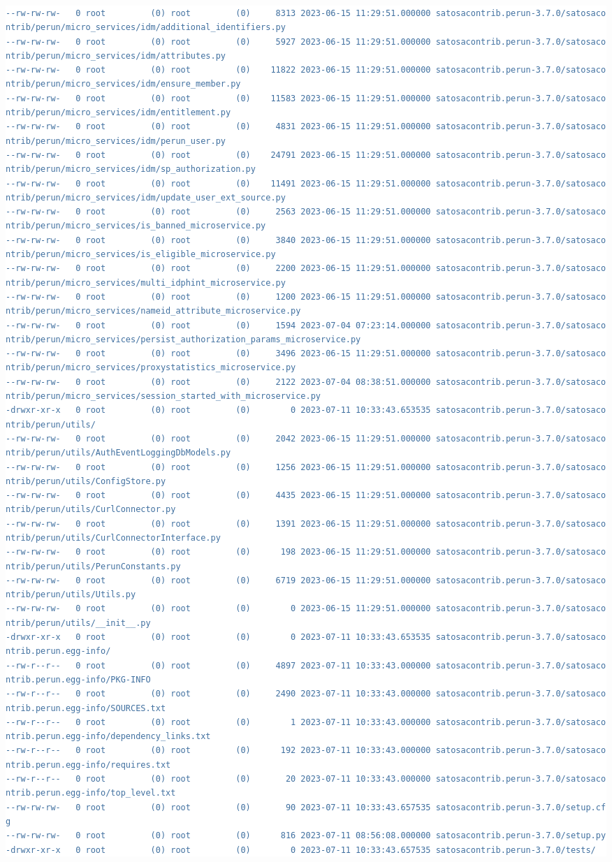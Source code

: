 ```diff
--rw-rw-rw-   0 root         (0) root         (0)     8313 2023-06-15 11:29:51.000000 satosacontrib.perun-3.7.0/satosacontrib/perun/micro_services/idm/additional_identifiers.py
--rw-rw-rw-   0 root         (0) root         (0)     5927 2023-06-15 11:29:51.000000 satosacontrib.perun-3.7.0/satosacontrib/perun/micro_services/idm/attributes.py
--rw-rw-rw-   0 root         (0) root         (0)    11822 2023-06-15 11:29:51.000000 satosacontrib.perun-3.7.0/satosacontrib/perun/micro_services/idm/ensure_member.py
--rw-rw-rw-   0 root         (0) root         (0)    11583 2023-06-15 11:29:51.000000 satosacontrib.perun-3.7.0/satosacontrib/perun/micro_services/idm/entitlement.py
--rw-rw-rw-   0 root         (0) root         (0)     4831 2023-06-15 11:29:51.000000 satosacontrib.perun-3.7.0/satosacontrib/perun/micro_services/idm/perun_user.py
--rw-rw-rw-   0 root         (0) root         (0)    24791 2023-06-15 11:29:51.000000 satosacontrib.perun-3.7.0/satosacontrib/perun/micro_services/idm/sp_authorization.py
--rw-rw-rw-   0 root         (0) root         (0)    11491 2023-06-15 11:29:51.000000 satosacontrib.perun-3.7.0/satosacontrib/perun/micro_services/idm/update_user_ext_source.py
--rw-rw-rw-   0 root         (0) root         (0)     2563 2023-06-15 11:29:51.000000 satosacontrib.perun-3.7.0/satosacontrib/perun/micro_services/is_banned_microservice.py
--rw-rw-rw-   0 root         (0) root         (0)     3840 2023-06-15 11:29:51.000000 satosacontrib.perun-3.7.0/satosacontrib/perun/micro_services/is_eligible_microservice.py
--rw-rw-rw-   0 root         (0) root         (0)     2200 2023-06-15 11:29:51.000000 satosacontrib.perun-3.7.0/satosacontrib/perun/micro_services/multi_idphint_microservice.py
--rw-rw-rw-   0 root         (0) root         (0)     1200 2023-06-15 11:29:51.000000 satosacontrib.perun-3.7.0/satosacontrib/perun/micro_services/nameid_attribute_microservice.py
--rw-rw-rw-   0 root         (0) root         (0)     1594 2023-07-04 07:23:14.000000 satosacontrib.perun-3.7.0/satosacontrib/perun/micro_services/persist_authorization_params_microservice.py
--rw-rw-rw-   0 root         (0) root         (0)     3496 2023-06-15 11:29:51.000000 satosacontrib.perun-3.7.0/satosacontrib/perun/micro_services/proxystatistics_microservice.py
--rw-rw-rw-   0 root         (0) root         (0)     2122 2023-07-04 08:38:51.000000 satosacontrib.perun-3.7.0/satosacontrib/perun/micro_services/session_started_with_microservice.py
-drwxr-xr-x   0 root         (0) root         (0)        0 2023-07-11 10:33:43.653535 satosacontrib.perun-3.7.0/satosacontrib/perun/utils/
--rw-rw-rw-   0 root         (0) root         (0)     2042 2023-06-15 11:29:51.000000 satosacontrib.perun-3.7.0/satosacontrib/perun/utils/AuthEventLoggingDbModels.py
--rw-rw-rw-   0 root         (0) root         (0)     1256 2023-06-15 11:29:51.000000 satosacontrib.perun-3.7.0/satosacontrib/perun/utils/ConfigStore.py
--rw-rw-rw-   0 root         (0) root         (0)     4435 2023-06-15 11:29:51.000000 satosacontrib.perun-3.7.0/satosacontrib/perun/utils/CurlConnector.py
--rw-rw-rw-   0 root         (0) root         (0)     1391 2023-06-15 11:29:51.000000 satosacontrib.perun-3.7.0/satosacontrib/perun/utils/CurlConnectorInterface.py
--rw-rw-rw-   0 root         (0) root         (0)      198 2023-06-15 11:29:51.000000 satosacontrib.perun-3.7.0/satosacontrib/perun/utils/PerunConstants.py
--rw-rw-rw-   0 root         (0) root         (0)     6719 2023-06-15 11:29:51.000000 satosacontrib.perun-3.7.0/satosacontrib/perun/utils/Utils.py
--rw-rw-rw-   0 root         (0) root         (0)        0 2023-06-15 11:29:51.000000 satosacontrib.perun-3.7.0/satosacontrib/perun/utils/__init__.py
-drwxr-xr-x   0 root         (0) root         (0)        0 2023-07-11 10:33:43.653535 satosacontrib.perun-3.7.0/satosacontrib.perun.egg-info/
--rw-r--r--   0 root         (0) root         (0)     4897 2023-07-11 10:33:43.000000 satosacontrib.perun-3.7.0/satosacontrib.perun.egg-info/PKG-INFO
--rw-r--r--   0 root         (0) root         (0)     2490 2023-07-11 10:33:43.000000 satosacontrib.perun-3.7.0/satosacontrib.perun.egg-info/SOURCES.txt
--rw-r--r--   0 root         (0) root         (0)        1 2023-07-11 10:33:43.000000 satosacontrib.perun-3.7.0/satosacontrib.perun.egg-info/dependency_links.txt
--rw-r--r--   0 root         (0) root         (0)      192 2023-07-11 10:33:43.000000 satosacontrib.perun-3.7.0/satosacontrib.perun.egg-info/requires.txt
--rw-r--r--   0 root         (0) root         (0)       20 2023-07-11 10:33:43.000000 satosacontrib.perun-3.7.0/satosacontrib.perun.egg-info/top_level.txt
--rw-rw-rw-   0 root         (0) root         (0)       90 2023-07-11 10:33:43.657535 satosacontrib.perun-3.7.0/setup.cfg
--rw-rw-rw-   0 root         (0) root         (0)      816 2023-07-11 08:56:08.000000 satosacontrib.perun-3.7.0/setup.py
-drwxr-xr-x   0 root         (0) root         (0)        0 2023-07-11 10:33:43.657535 satosacontrib.perun-3.7.0/tests/
```